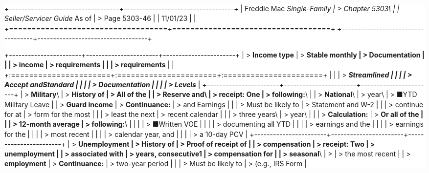 +-----------------------------------+-----------------------------------+
| Freddie Mac *Single-Family        | > Chapter 5303\                   |
| Seller/Servicer Guide* As of      | > Page 5303-46                    |
| 11/01/23                          |                                   |
+===================================+===================================+
+-----------------------------------+-----------------------------------+

+-----------------------+-----------------------+-----------------------+
| > **Income type**     | > **Stable monthly    | > **Documentation     |
|                       | > income              | > requirements**      |
|                       | > requirements**      |                       |
+:======================+:======================+:======================+
|                       |                       | > ***Streamlined      |
|                       |                       | > Accept andStandard  |
|                       |                       | > Documentation       |
|                       |                       | > Levels***           |
+-----------------------+-----------------------+-----------------------+
| > **Military**\       | > **History of        | > **All of the        |
| > **Reserve and**\    | > receipt:** One      | > following:**\       |
| > **National**\       | > year\               | > ■YTD Military Leave |
| > **Guard income**    | > **Continuance:**    | > and Earnings        |
|                       | > Must be likely to   | > Statement and W-2   |
|                       | > continue for at     | > form for the most   |
|                       | > least the next      | > recent calendar     |
|                       | > three years\        | > year\               |
|                       | > **Calculation:**    | > **Or all of the     |
|                       | > 12-month average    | > following:**\       |
|                       |                       | > ■Written VOE        |
|                       |                       | > documenting all YTD |
|                       |                       | > earnings and the    |
|                       |                       | > earnings for the    |
|                       |                       | > most recent         |
|                       |                       | > calendar year, and  |
|                       |                       | > a 10-day PCV        |
+-----------------------+-----------------------+-----------------------+
| > **Unemployment      | > **History of        | > Proof of receipt of |
| > compensation        | > receipt:** Two      | > unemployment        |
| > associated with     | > years, consecutive1 | > compensation for    |
| > seasonal**\         | >                     | > the most recent     |
| > **employment**      | > **Continuance:**    | > two-year period     |
|                       | > Must be likely to   | > (e.g., IRS Form     |
